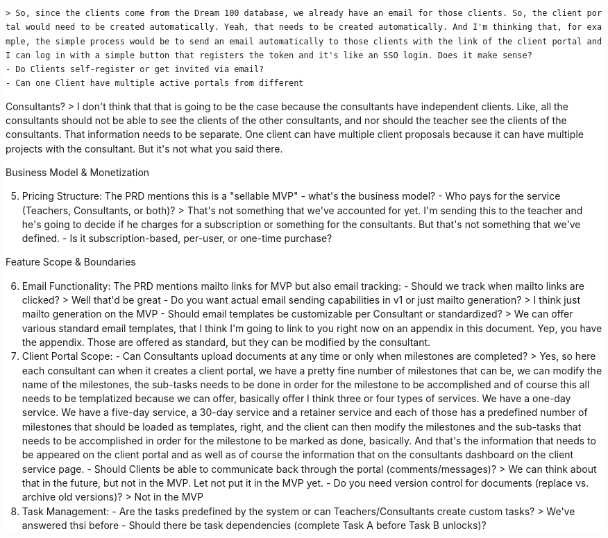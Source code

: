     > So, since the clients come from the Dream 100 database, we already have an email for those clients. So, the client portal would need to be created automatically. Yeah, that needs to be created automatically. And I'm thinking that, for example, the simple process would be to send an email automatically to those clients with the link of the client portal and I can log in with a simple button that registers the token and it's like an SSO login. Does it make sense?
    - Do Clients self-register or get invited via email?
    - Can one Client have multiple active portals from different
  Consultants? 
    > I don't think that that is going to be the case because the consultants have independent clients. Like, all the consultants should not be able to see the clients of the other consultants, and nor should the teacher see the clients of the consultants. That information needs to be separate. One client can have multiple client proposals because it can have multiple projects with the consultant. But it's not what you said there.

  Business Model & Monetization

  5. Pricing Structure: The PRD mentions this is a "sellable MVP" -
  what's the business model?
    - Who pays for the service (Teachers, Consultants, or both)?
    > That's not something that we've accounted for yet. I'm sending this to the teacher and he's going to decide if he charges for a subscription or something for the consultants. But that's not something that we've defined.
    - Is it subscription-based, per-user, or one-time purchase?

  Feature Scope & Boundaries

  6. Email Functionality: The PRD mentions mailto links for MVP but
  also email tracking:
    - Should we track when mailto links are clicked?
    > Well that'd be great
    - Do you want actual email sending capabilities in v1 or just
  mailto generation?
    > I think just mailto generation on the MVP
    - Should email templates be customizable per Consultant or
  standardized?
    > We can offer various standard email templates, that I think I'm going to link to you right now on an appendix in this document. Yep, you have the appendix. Those are offered as standard, but they can be modified by the consultant.
  7. Client Portal Scope:
    - Can Consultants upload documents at any time or only when
  milestones are completed?
    > Yes, so here each consultant can when it creates a client portal, we have a pretty fine number of milestones that can be, we can modify the name of the milestones, the sub-tasks needs to be done in order for the milestone to be accomplished and of course this all needs to be templatized because we can offer, basically offer I think three or four types of services. We have a one-day service. We have a five-day service, a 30-day service and a retainer service and each of those has a predefined number of milestones that should be loaded as templates, right, and the client can then modify the milestones and the sub-tasks that needs to be accomplished in order for the milestone to be marked as done, basically. And that's the information that needs to be appeared on the client portal and as well as of course the information that on the consultants dashboard on the client service page.
    - Should Clients be able to communicate back through the portal
  (comments/messages)?
    > We can think about that in the future, but not in the MVP. Let not put it in the MVP yet.
    - Do you need version control for documents (replace vs. archive
  old versions)?
    > Not in the MVP
  8. Task Management:
    - Are the tasks predefined by the system or can
  Teachers/Consultants create custom tasks?
    > We've answered thsi before
    - Should there be task dependencies (complete Task A before Task B
   unlocks)?
   